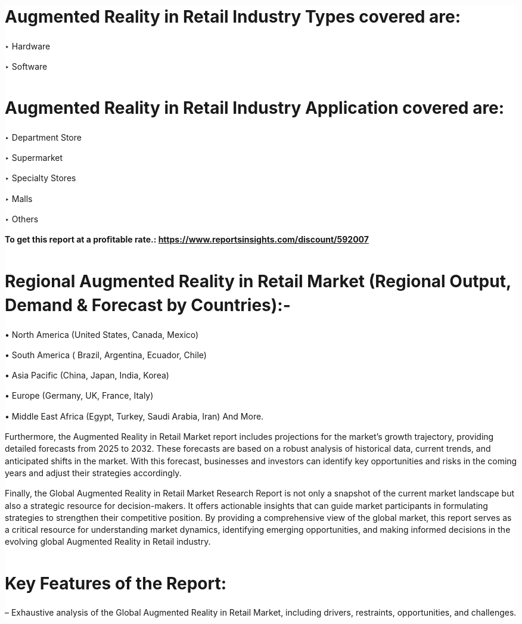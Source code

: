 # <strong>Augmented Reality in Retail Industry Types covered are:</strong>

‣ Hardware

‣ Software

# <strong>Augmented Reality in Retail Industry Application covered are:</strong>

‣ Department Store

‣  Supermarket

‣  Specialty Stores

‣  Malls

‣  Others

<strong>To get this report at a profitable rate.: <a href=https://www.reportsinsights.com/discount/592007>https://www.reportsinsights.com/discount/592007</a></strong>

# <strong>Regional Augmented Reality in Retail Market (Regional Output, Demand &amp; Forecast by Countries):-</strong>

• North America (United States, Canada, Mexico)

• South America ( Brazil, Argentina, Ecuador, Chile)

• Asia Pacific (China, Japan, India, Korea)

• Europe (Germany, UK, France, Italy)

• Middle East Africa (Egypt, Turkey, Saudi Arabia, Iran) And More.

Furthermore, the Augmented Reality in Retail Market report includes projections for the market’s growth trajectory, providing detailed forecasts from 2025 to 2032. These forecasts are based on a robust analysis of historical data, current trends, and anticipated shifts in the market. With this forecast, businesses and investors can identify key opportunities and risks in the coming years and adjust their strategies accordingly.

Finally, the Global Augmented Reality in Retail Market Research Report is not only a snapshot of the current market landscape but also a strategic resource for decision-makers. It offers actionable insights that can guide market participants in formulating strategies to strengthen their competitive position. By providing a comprehensive view of the global market, this report serves as a critical resource for understanding market dynamics, identifying emerging opportunities, and making informed decisions in the evolving global Augmented Reality in Retail industry.

# <strong>Key Features of the Report:</strong>

– Exhaustive analysis of the Global Augmented Reality in Retail Market, including drivers, restraints, opportunities, and challenges.
